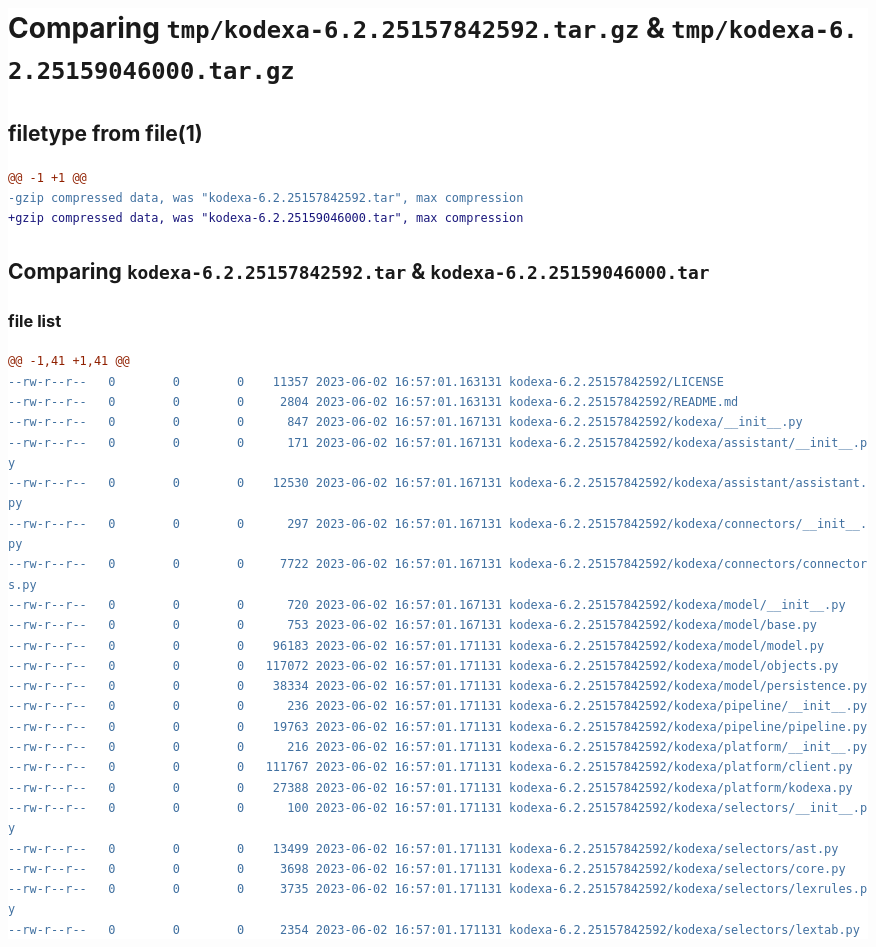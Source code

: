 # Comparing `tmp/kodexa-6.2.25157842592.tar.gz` & `tmp/kodexa-6.2.25159046000.tar.gz`

## filetype from file(1)

```diff
@@ -1 +1 @@
-gzip compressed data, was "kodexa-6.2.25157842592.tar", max compression
+gzip compressed data, was "kodexa-6.2.25159046000.tar", max compression
```

## Comparing `kodexa-6.2.25157842592.tar` & `kodexa-6.2.25159046000.tar`

### file list

```diff
@@ -1,41 +1,41 @@
--rw-r--r--   0        0        0    11357 2023-06-02 16:57:01.163131 kodexa-6.2.25157842592/LICENSE
--rw-r--r--   0        0        0     2804 2023-06-02 16:57:01.163131 kodexa-6.2.25157842592/README.md
--rw-r--r--   0        0        0      847 2023-06-02 16:57:01.167131 kodexa-6.2.25157842592/kodexa/__init__.py
--rw-r--r--   0        0        0      171 2023-06-02 16:57:01.167131 kodexa-6.2.25157842592/kodexa/assistant/__init__.py
--rw-r--r--   0        0        0    12530 2023-06-02 16:57:01.167131 kodexa-6.2.25157842592/kodexa/assistant/assistant.py
--rw-r--r--   0        0        0      297 2023-06-02 16:57:01.167131 kodexa-6.2.25157842592/kodexa/connectors/__init__.py
--rw-r--r--   0        0        0     7722 2023-06-02 16:57:01.167131 kodexa-6.2.25157842592/kodexa/connectors/connectors.py
--rw-r--r--   0        0        0      720 2023-06-02 16:57:01.167131 kodexa-6.2.25157842592/kodexa/model/__init__.py
--rw-r--r--   0        0        0      753 2023-06-02 16:57:01.167131 kodexa-6.2.25157842592/kodexa/model/base.py
--rw-r--r--   0        0        0    96183 2023-06-02 16:57:01.171131 kodexa-6.2.25157842592/kodexa/model/model.py
--rw-r--r--   0        0        0   117072 2023-06-02 16:57:01.171131 kodexa-6.2.25157842592/kodexa/model/objects.py
--rw-r--r--   0        0        0    38334 2023-06-02 16:57:01.171131 kodexa-6.2.25157842592/kodexa/model/persistence.py
--rw-r--r--   0        0        0      236 2023-06-02 16:57:01.171131 kodexa-6.2.25157842592/kodexa/pipeline/__init__.py
--rw-r--r--   0        0        0    19763 2023-06-02 16:57:01.171131 kodexa-6.2.25157842592/kodexa/pipeline/pipeline.py
--rw-r--r--   0        0        0      216 2023-06-02 16:57:01.171131 kodexa-6.2.25157842592/kodexa/platform/__init__.py
--rw-r--r--   0        0        0   111767 2023-06-02 16:57:01.171131 kodexa-6.2.25157842592/kodexa/platform/client.py
--rw-r--r--   0        0        0    27388 2023-06-02 16:57:01.171131 kodexa-6.2.25157842592/kodexa/platform/kodexa.py
--rw-r--r--   0        0        0      100 2023-06-02 16:57:01.171131 kodexa-6.2.25157842592/kodexa/selectors/__init__.py
--rw-r--r--   0        0        0    13499 2023-06-02 16:57:01.171131 kodexa-6.2.25157842592/kodexa/selectors/ast.py
--rw-r--r--   0        0        0     3698 2023-06-02 16:57:01.171131 kodexa-6.2.25157842592/kodexa/selectors/core.py
--rw-r--r--   0        0        0     3735 2023-06-02 16:57:01.171131 kodexa-6.2.25157842592/kodexa/selectors/lexrules.py
--rw-r--r--   0        0        0     2354 2023-06-02 16:57:01.171131 kodexa-6.2.25157842592/kodexa/selectors/lextab.py
```